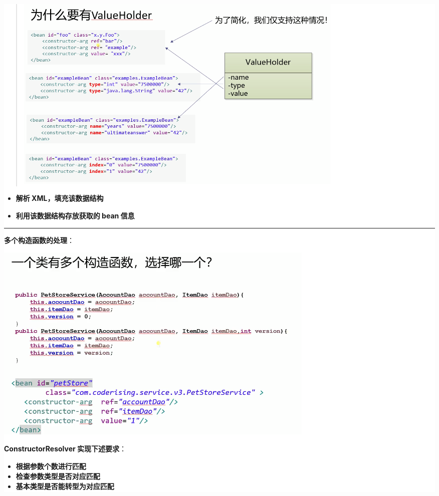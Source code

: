   > ![](./pics/5_constructor.png)

- **解析 XML，填充该数据结构** 

- **利用该数据结构存放获取的 bean 信息** 

---

**多个构造函数的处理**：

![](./pics/6_constructor.png)

**ConstructorResolver 实现下述要求**： 

- **根据参数个数进行匹配**
- **检查参数类型是否对应匹配**
- **基本类型是否能转型为对应匹配** 
